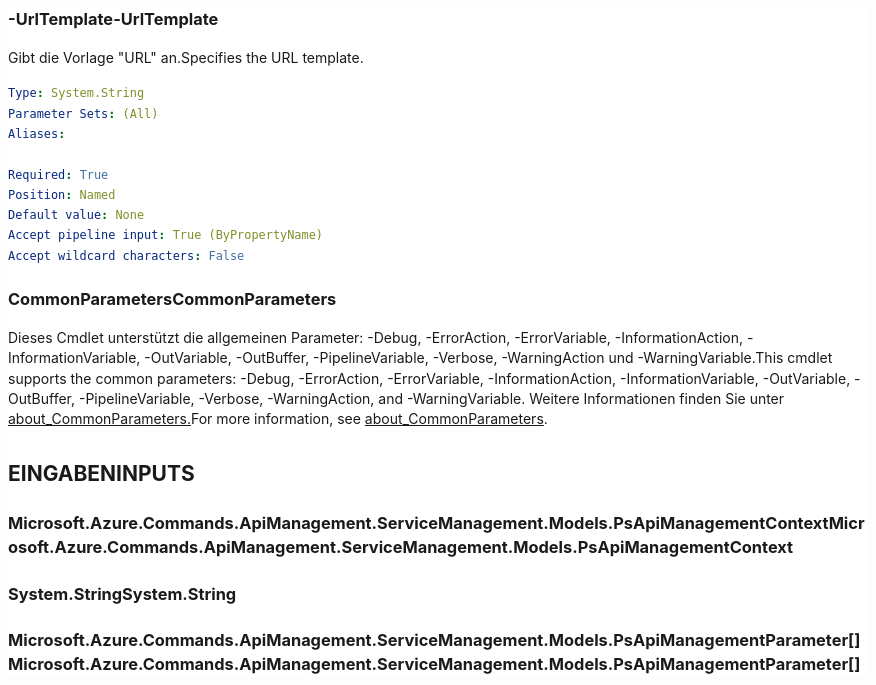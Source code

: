 ### <span data-ttu-id="c07af-138">-UrlTemplate</span><span class="sxs-lookup"><span data-stu-id="c07af-138">-UrlTemplate</span></span>
<span data-ttu-id="c07af-139">Gibt die Vorlage "URL" an.</span><span class="sxs-lookup"><span data-stu-id="c07af-139">Specifies the URL template.</span></span>

```yaml
Type: System.String
Parameter Sets: (All)
Aliases:

Required: True
Position: Named
Default value: None
Accept pipeline input: True (ByPropertyName)
Accept wildcard characters: False
```

### <span data-ttu-id="c07af-140">CommonParameters</span><span class="sxs-lookup"><span data-stu-id="c07af-140">CommonParameters</span></span>
<span data-ttu-id="c07af-141">Dieses Cmdlet unterstützt die allgemeinen Parameter: -Debug, -ErrorAction, -ErrorVariable, -InformationAction, -InformationVariable, -OutVariable, -OutBuffer, -PipelineVariable, -Verbose, -WarningAction und -WarningVariable.</span><span class="sxs-lookup"><span data-stu-id="c07af-141">This cmdlet supports the common parameters: -Debug, -ErrorAction, -ErrorVariable, -InformationAction, -InformationVariable, -OutVariable, -OutBuffer, -PipelineVariable, -Verbose, -WarningAction, and -WarningVariable.</span></span> <span data-ttu-id="c07af-142">Weitere Informationen finden Sie unter [about_CommonParameters.](http://go.microsoft.com/fwlink/?LinkID=113216)</span><span class="sxs-lookup"><span data-stu-id="c07af-142">For more information, see [about_CommonParameters](http://go.microsoft.com/fwlink/?LinkID=113216).</span></span>

## <span data-ttu-id="c07af-143">EINGABEN</span><span class="sxs-lookup"><span data-stu-id="c07af-143">INPUTS</span></span>

### <span data-ttu-id="c07af-144">Microsoft.Azure.Commands.ApiManagement.ServiceManagement.Models.PsApiManagementContext</span><span class="sxs-lookup"><span data-stu-id="c07af-144">Microsoft.Azure.Commands.ApiManagement.ServiceManagement.Models.PsApiManagementContext</span></span>

### <span data-ttu-id="c07af-145">System.String</span><span class="sxs-lookup"><span data-stu-id="c07af-145">System.String</span></span>

### <span data-ttu-id="c07af-146">Microsoft.Azure.Commands.ApiManagement.ServiceManagement.Models.PsApiManagementParameter[]</span><span class="sxs-lookup"><span data-stu-id="c07af-146">Microsoft.Azure.Commands.ApiManagement.ServiceManagement.Models.PsApiManagementParameter[]</span></span>
